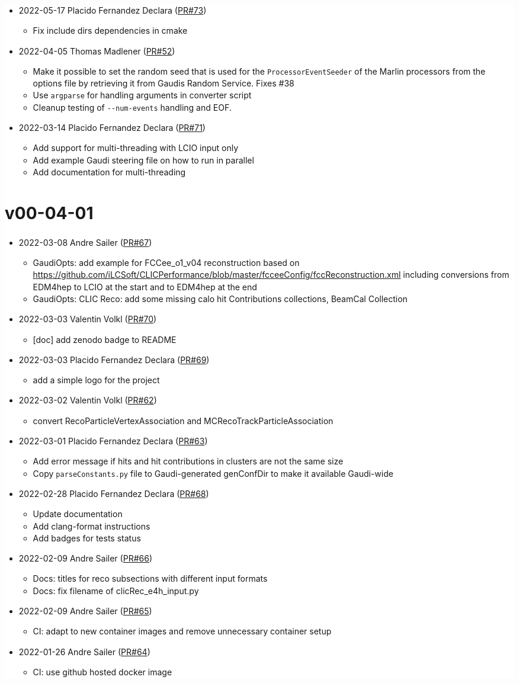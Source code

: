 * 2022-05-17 Placido Fernandez Declara ([PR#73](https://github.com/key4hep/k4MarlinWrapper/pull/73))
  - Fix include dirs dependencies in cmake

* 2022-04-05 Thomas Madlener ([PR#52](https://github.com/key4hep/k4MarlinWrapper/pull/52))
  - Make it possible to set the random seed that is used for the `ProcessorEventSeeder` of the Marlin processors from the options file by retrieving it from Gaudis Random Service. Fixes #38 
  - Use `argparse` for handling arguments in converter script
  - Cleanup testing of `--num-events` handling and EOF.

* 2022-03-14 Placido Fernandez Declara ([PR#71](https://github.com/key4hep/k4MarlinWrapper/pull/71))
  - Add support for multi-threading with LCIO input only
  - Add example Gaudi steering file on how to run in parallel
  - Add documentation for multi-threading

# v00-04-01

* 2022-03-08 Andre Sailer ([PR#67](https://github.com/key4hep/k4MarlinWrapper/pull/67))
  - GaudiOpts: add example for FCCee_o1_v04 reconstruction based on https://github.com/iLCSoft/CLICPerformance/blob/master/fcceeConfig/fccReconstruction.xml including conversions from EDM4hep to LCIO at the start and to EDM4hep at the end
  - GaudiOpts: CLIC Reco: add some missing calo hit Contributions collections, BeamCal Collection

* 2022-03-03 Valentin Volkl ([PR#70](https://github.com/key4hep/k4MarlinWrapper/pull/70))
  - [doc] add zenodo badge to README

* 2022-03-03 Placido Fernandez Declara ([PR#69](https://github.com/key4hep/k4MarlinWrapper/pull/69))
  - add a simple logo for the project

* 2022-03-02 Valentin Volkl ([PR#62](https://github.com/key4hep/k4MarlinWrapper/pull/62))
  - convert RecoParticleVertexAssociation and MCRecoTrackParticleAssociation

* 2022-03-01 Placido Fernandez Declara ([PR#63](https://github.com/key4hep/k4MarlinWrapper/pull/63))
  - Add error message if hits and hit contributions in clusters are not the same size
  - Copy `parseConstants.py` file to Gaudi-generated genConfDir to make it available Gaudi-wide

* 2022-02-28 Placido Fernandez Declara ([PR#68](https://github.com/key4hep/k4MarlinWrapper/pull/68))
  - Update documentation
  - Add clang-format instructions
  - Add badges for tests status

* 2022-02-09 Andre Sailer ([PR#66](https://github.com/key4hep/k4MarlinWrapper/pull/66))
  - Docs: titles for reco subsections with different input formats
  - Docs: fix filename of clicRec_e4h_input.py

* 2022-02-09 Andre Sailer ([PR#65](https://github.com/key4hep/k4MarlinWrapper/pull/65))
  - CI: adapt to new container images and remove unnecessary container setup

* 2022-01-26 Andre Sailer ([PR#64](https://github.com/key4hep/k4MarlinWrapper/pull/64))
  - CI: use github hosted docker image
